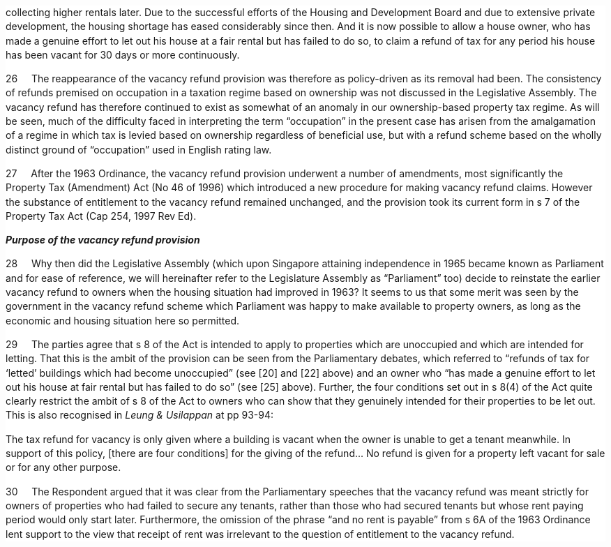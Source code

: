  collecting higher rentals later. Due to the successful efforts of the Housing and Development Board and due to extensive private development, the housing shortage has eased considerably since then. And it is now possible to allow a house owner, who has made a genuine effort to let out his house at a fair rental but has failed to do so, to claim a refund of tax for any period his house has been vacant for 30 days or more continuously. 

26     The reappearance of the vacancy refund provision was therefore as policy-driven as its removal had been. The consistency of refunds premised on occupation in a taxation regime based on ownership was not discussed in the Legislative Assembly. The vacancy refund has therefore continued to exist as somewhat of an anomaly in our ownership-based property tax regime. As will be seen, much of the difficulty faced in interpreting the term “occupation” in the present case has arisen from the amalgamation of a regime in which tax is levied based on ownership regardless of beneficial use, but with a refund scheme based on the wholly distinct ground of “occupation” used in English rating law. 

27     After the 1963 Ordinance, the vacancy refund provision underwent a number of amendments, most significantly the Property Tax (Amendment) Act (No 46 of 1996) which introduced a new procedure for making vacancy refund claims. However the substance of entitlement to the vacancy refund remained unchanged, and the provision took its current form in s 7 of the Property Tax Act (Cap 254, 1997 Rev Ed). 

**_Purpose of the vacancy refund provision_** 


28     Why then did the Legislative Assembly (which upon Singapore attaining independence in 1965 became known as Parliament and for ease of reference, we will hereinafter refer to the Legislature Assembly as “Parliament” too) decide to reinstate the earlier vacancy refund to owners when the housing situation had improved in 1963? It seems to us that some merit was seen by the government in the vacancy refund scheme which Parliament was happy to make available to property owners, as long as the economic and housing situation here so permitted. 

29     The parties agree that s 8 of the Act is intended to apply to properties which are unoccupied and which are intended for letting. That this is the ambit of the provision can be seen from the Parliamentary debates, which referred to “refunds of tax for ‘letted’ buildings which had become unoccupied” (see [20] and [22] above) and an owner who “has made a genuine effort to let out his house at fair rental but has failed to do so” (see [25] above). Further, the four conditions set out in s 8(4) of the Act quite clearly restrict the ambit of s 8 of the Act to owners who can show that they genuinely intended for their properties to be let out. This is also recognised in _Leung & Usilappan_ at pp 93-94: 

 The tax refund for vacancy is only given where a building is vacant when the owner is unable to get a tenant meanwhile. In support of this policy, [there are four conditions] for the giving of the refund... No refund is given for a property left vacant for sale or for any other purpose. 

30     The Respondent argued that it was clear from the Parliamentary speeches that the vacancy refund was meant strictly for owners of properties who had failed to secure any tenants, rather than those who had secured tenants but whose rent paying period would only start later. Furthermore, the omission of the phrase “and no rent is payable” from s 6A of the 1963 Ordinance lent support to the view that receipt of rent was irrelevant to the question of entitlement to the vacancy refund. 
